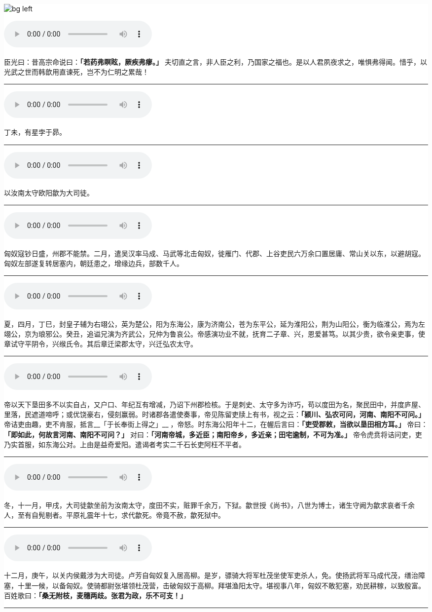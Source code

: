 ![bg left](assets/images/simaguang.jpg)

![](assets/audios/043/41.mp3)

臣光曰：昔高宗命说曰：__「若药弗瞑眩，厥疾弗瘳。」__ 夫切直之言，非人臣之利，乃国家之福也。是以人君夙夜求之，唯惧弗得闻。惜乎，以光武之世而韩歆用直谏死，岂不为仁明之累哉！

---

![](assets/audios/043/42.mp3)

丁未，有星孛于昴。

---

![](assets/audios/043/43.mp3)

以汝南太守欧阳歙为大司徒。

---

![](assets/audios/043/44.mp3)

匈奴寇钞日盛，州郡不能禁。二月，遣吴汉率马成、马武等北击匈奴，徙雁门、代郡、上谷吏民六万余口置居庸、常山关以东，以避胡寇。匈奴左部遂复转居塞内，朝廷患之，增缘边兵，部数千人。

---

![](assets/audios/043/45.mp3)

夏，四月，丁巳，封皇子辅为右翊公，英为楚公，阳为东海公，康为济南公，苍为东平公，延为淮阳公，荆为山阳公，衡为临淮公，焉为左翊公，京为琅邪公。癸丑，追谥兄演为齐武公，兄仲为鲁哀公。帝感演功业不就，抚育二子章、兴，恩爱甚笃。以其少贵，欲令亲吏事，使章试守平阴令，兴缑氏令。其后章迁梁郡太守，兴迁弘农太守。

---

![](assets/audios/043/46.mp3)

帝以天下垦田多不以实自占，又户口、年纪互有增减，乃诏下州郡检核。于是刺史、太守多为诈巧，苟以度田为名，聚民田中，并度庐屋、里落，民遮道啼呼；或优饶豪右，侵刻赢弱。时诸郡各遣使奏事，帝见陈留吏牍上有书，视之云：__「颍川、弘农可问，河南、南阳不可问。」__ 帝诘吏由趣，吏不肯服，抵言__「于长奉街上得之」__ ，帝怒。时东海公阳年十二，在幄后言曰：__「吏受郡敕，当欲以垦田相方耳。」__ 帝曰：__「即如此，何故言河南、南阳不可问？」__ 对曰：__「河南帝城，多近臣；南阳帝乡，多近亲；田宅逾制，不可为准。」__ 帝令虎贲将诘问吏，吏乃实首服，如东海公对。上由是益奇爱阳。遣谒者考实二千石长吏阿枉不平者。

---

![](assets/audios/043/47.mp3)

冬，十一月，甲戌，大司徒歙坐前为汝南太守，度田不实，赃罪千余万，下狱。歙世授《尚书》，八世为博士，诸生守阙为歙求哀者千余人，至有自髡剔者。平原礼震年十七，求代歙死。帝竟不赦，歙死狱中。

---

![](assets/audios/043/48.mp3)

十二月，庚午，以关内侯戴涉为大司徒。卢芳自匈奴复入居高柳。是岁，骠骑大将军杜茂坐使军吏杀人，免。使扬武将军马成代茂，缮治障塞，十里一候，以备匈奴。使骑都尉张堪领杜茂营，击破匈奴于高柳。拜堪渔阳太守。堪视事八年，匈奴不敢犯塞，劝民耕稼，以致殷富。百姓歌曰：__「桑无附枝，麦穗两歧。张君为政，乐不可支！」__ 

---
